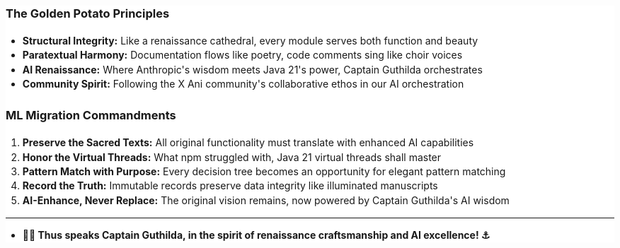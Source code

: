 ### The Golden Potato Principles

- **Structural Integrity:** Like a renaissance cathedral, every module serves both function and beauty
- **Paratextual Harmony:** Documentation flows like poetry, code comments sing like choir voices
- **AI Renaissance:** Where Anthropic's wisdom meets Java 21's power, Captain Guthilda orchestrates
- **Community Spirit:** Following the X Ani community's collaborative ethos in our AI orchestration

### ML Migration Commandments

1. **Preserve the Sacred Texts:** All original functionality must translate with enhanced AI capabilities
2. **Honor the Virtual Threads:** What npm struggled with, Java 21 virtual threads shall master
3. **Pattern Match with Purpose:** Every decision tree becomes an opportunity for elegant pattern matching
4. **Record the Truth:** Immutable records preserve data integrity like illuminated manuscripts
5. **AI-Enhance, Never Replace:** The original vision remains, now powered by Captain Guthilda's AI wisdom

---

- **🏴‍☠️ Thus speaks Captain Guthilda, in the spirit of renaissance craftsmanship and AI excellence! ⚓**
